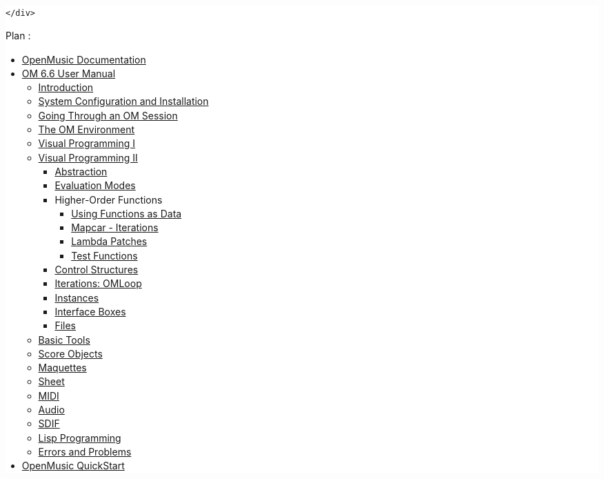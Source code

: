     </div>

</div>

<div id="tplo" class="tplo_out_yes">

<div class="tplOTp">

<div class="tplOBm">

<div id="mnuFrm">

<span class="hidden">Plan :</span>

<div id="mnuFrmUp" onmouseout="menuScrollTiTask.fSpeed=0;" onmouseover="if(menuScrollTiTask.fSpeed&gt;=0) {menuScrollTiTask.fSpeed=-2; scTiLib.addTaskNow(menuScrollTiTask);}" onclick="menuScrollTiTask.fSpeed-=2;" style="display: none;">

<span id="mnuFrmUpLeft">[](#)</span><span id="mnuFrmUpCenter"></span><span id="mnuFrmUpRight"></span>

</div>

<div id="mnuScroll">

  - [<span>OpenMusic Documentation</span>](OM-Documentation.md)
  - [<span>OM 6.6 User Manual</span>](OM-User-Manual.md)
      - [<span>Introduction</span>](00-Sommaire.md)
      - [<span>System Configuration and
        Installation</span>](Installation.md)
      - [<span>Going Through an OM Session</span>](Goingthrough.md)
      - [<span>The OM Environment</span>](Environment.md)
      - [<span>Visual Programming I</span>](BasicVisualProgramming.md)
      - [<span>Visual Programming
        II</span>](AdvancedVisualProgramming.md)
          - [<span>Abstraction</span>](Abstraction.md)
          - [<span>Evaluation Modes</span>](EvalModes.md)
          - <span id="i4" class="outLeftSel_yes"><span>Higher-Order
            Functions</span></span>
              - [<span>Using Functions as Data</span>](Funcall.md)
              - [<span>Mapcar - Iterations</span>](Mapcar.md)
              - [<span>Lambda Patches</span>](LambdaPatch.md)
              - [<span>Test Functions</span>](LambdaTest.md)
          - [<span>Control Structures</span>](Control.md)
          - [<span>Iterations: OMLoop</span>](OMLoop.md)
          - [<span>Instances</span>](Instances.md)
          - [<span>Interface Boxes</span>](InterfaceBoxes.md)
          - [<span>Files</span>](Files.md)
      - [<span>Basic Tools</span>](BasicObjects.md)
      - [<span>Score Objects</span>](ScoreObjects.md)
      - [<span>Maquettes</span>](Maquettes.md)
      - [<span>Sheet</span>](Sheet.md)
      - [<span>MIDI</span>](MIDI.md)
      - [<span>Audio</span>](Audio.md)
      - [<span>SDIF</span>](SDIF.md)
      - [<span>Lisp Programming</span>](Lisp.md)
      - [<span>Errors and Problems</span>](errors.md)
  - [<span>OpenMusic QuickStart</span>](QuickStart-Chapters.md)
